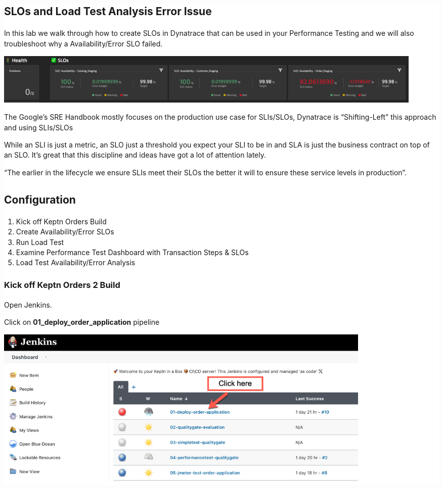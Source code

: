 ## SLOs and Load Test Analysis Error Issue

In this lab we walk through how to create SLOs in Dynatrace that can be used in your Performance Testing and we will also troubleshoot why a Availability/Error SLO failed.

<img src="../../assets/images/lab_3_overview.png" width="800"/>

The Google’s SRE Handbook mostly focuses on the production use case for SLIs/SLOs, Dynatrace is “Shifting-Left” this approach and using SLIs/SLOs

While an SLI is just a metric, an SLO just a threshold you expect your SLI to be in and SLA is just the business contract on top of an SLO. It’s great that this discipline and ideas have got a lot of attention lately.

“The earlier in the lifecycle we ensure SLIs meet their SLOs the better it will to ensure these service levels in production”.

## Configuration

1.  Kick off Keptn Orders Build
1.  Create Availability/Error SLOs
1.  Run Load Test
1.  Examine Performance Test Dashboard with Transaction Steps & SLOs
1.  Load Test Availability/Error Analysis

### Kick off Keptn Orders 2 Build

Open Jenkins.

Click on **01_deploy_order_application** pipeline

<img src="../../assets/images/Lab_1_deploy_order_application_1.png" width="700"/>

